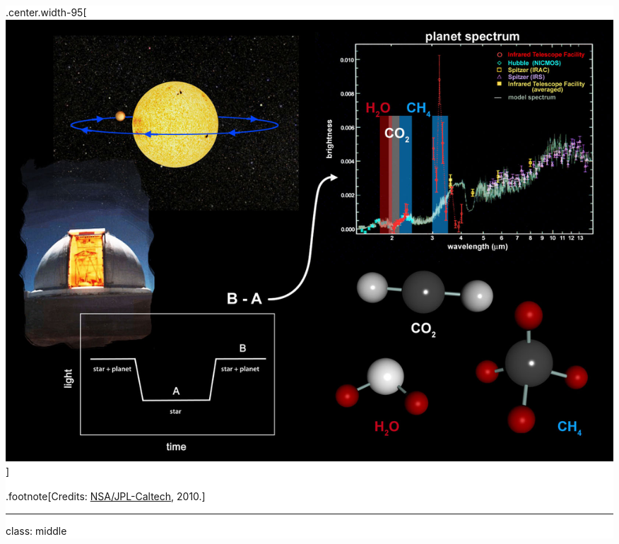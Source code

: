 .center.width-95[![](./figures/sbi/exoplanet-probe.jpg)]

.footnote[Credits: [NSA/JPL-Caltech](https://www.nasa.gov/topics/universe/features/exoplanet20100203-b.html), 2010.]

---

class: middle
